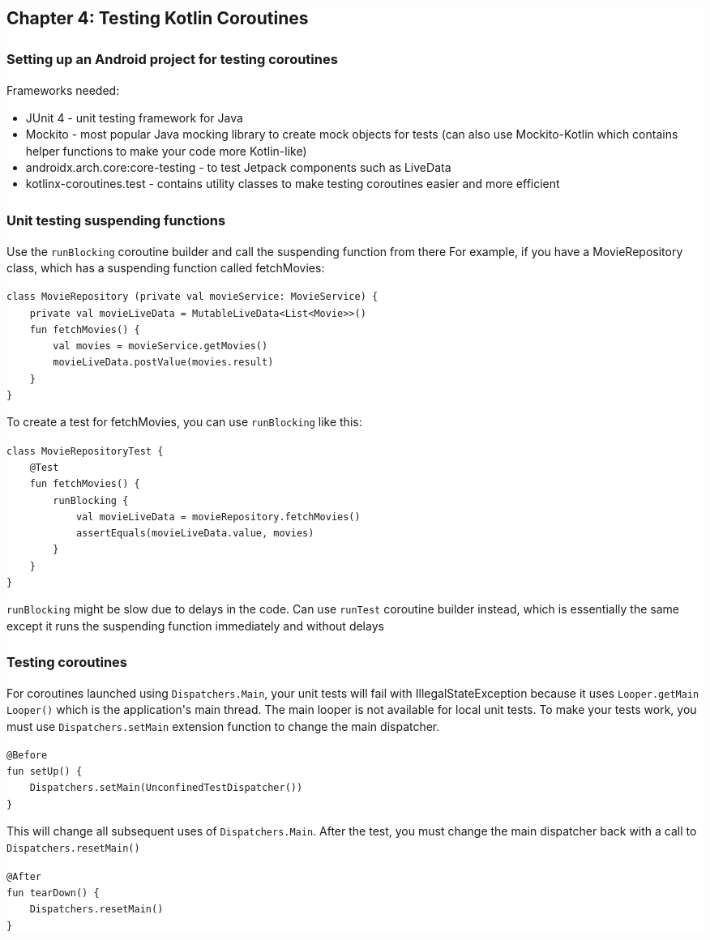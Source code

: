 ## Chapter 4: Testing Kotlin Coroutines
### Setting up an Android project for testing coroutines
Frameworks needed:
* JUnit 4 - unit testing framework for Java
* Mockito - most popular Java mocking library to create mock objects for tests (can also use Mockito-Kotlin which contains helper functions to make your code more Kotlin-like)
* androidx.arch.core:core-testing - to test Jetpack components such as LiveData
* kotlinx-coroutines.test - contains utility classes to make testing coroutines easier and more efficient

### Unit testing suspending functions
Use the `runBlocking` coroutine builder and call the suspending function from there
For example, if you have a MovieRepository class, which has a suspending function called fetchMovies:
```
class MovieRepository (private val movieService: MovieService) {
    private val movieLiveData = MutableLiveData<List<Movie>>()
    fun fetchMovies() {
        val movies = movieService.getMovies()
        movieLiveData.postValue(movies.result)
    }
}
```
To create a test for fetchMovies, you can use `runBlocking` like this:
```
class MovieRepositoryTest {
    @Test
    fun fetchMovies() {
        runBlocking {
            val movieLiveData = movieRepository.fetchMovies()
            assertEquals(movieLiveData.value, movies)
        }
    }
}
```

`runBlocking` might be slow due to delays in the code. Can use `runTest` coroutine builder instead, which is essentially the same except it runs the suspending function immediately and without delays

### Testing coroutines
For coroutines launched using `Dispatchers.Main`, your unit tests will fail with IllegalStateException because it uses `Looper.getMainLooper()` which is the application's main thread. The main looper is not available for local unit tests.
To make your tests work, you must use `Dispatchers.setMain` extension function to change the main dispatcher.
```
@Before
fun setUp() {
    Dispatchers.setMain(UnconfinedTestDispatcher())
}
```
This will change all subsequent uses of `Dispatchers.Main`. After the test, you must change the main dispatcher back with a call to `Dispatchers.resetMain()`
```
@After
fun tearDown() {
    Dispatchers.resetMain()
}
```
